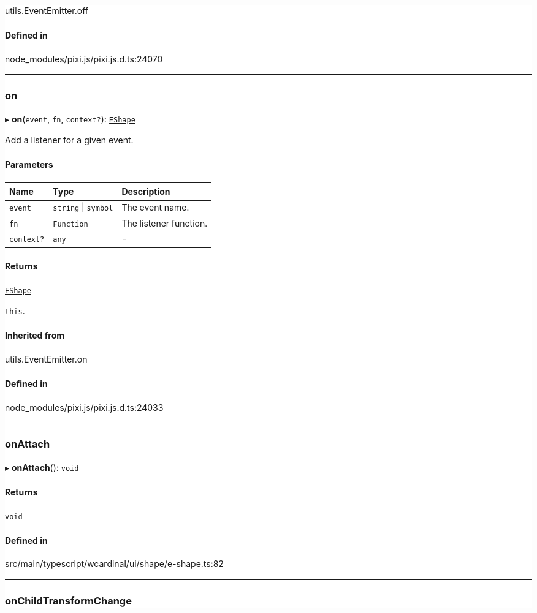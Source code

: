 utils.EventEmitter.off

#### Defined in

node_modules/pixi.js/pixi.js.d.ts:24070

___

### on

▸ **on**(`event`, `fn`, `context?`): [`EShape`](EShape.md)

Add a listener for a given event.

#### Parameters

| Name | Type | Description |
| :------ | :------ | :------ |
| `event` | `string` \| `symbol` | The event name. |
| `fn` | `Function` | The listener function. |
| `context?` | `any` | - |

#### Returns

[`EShape`](EShape.md)

`this`.

#### Inherited from

utils.EventEmitter.on

#### Defined in

node_modules/pixi.js/pixi.js.d.ts:24033

___

### onAttach

▸ **onAttach**(): `void`

#### Returns

`void`

#### Defined in

[src/main/typescript/wcardinal/ui/shape/e-shape.ts:82](https://github.com/winter-cardinal/winter-cardinal-ui/blob/v0.155.0/src/main/typescript/wcardinal/ui/shape/e-shape.ts#L82)

___

### onChildTransformChange
